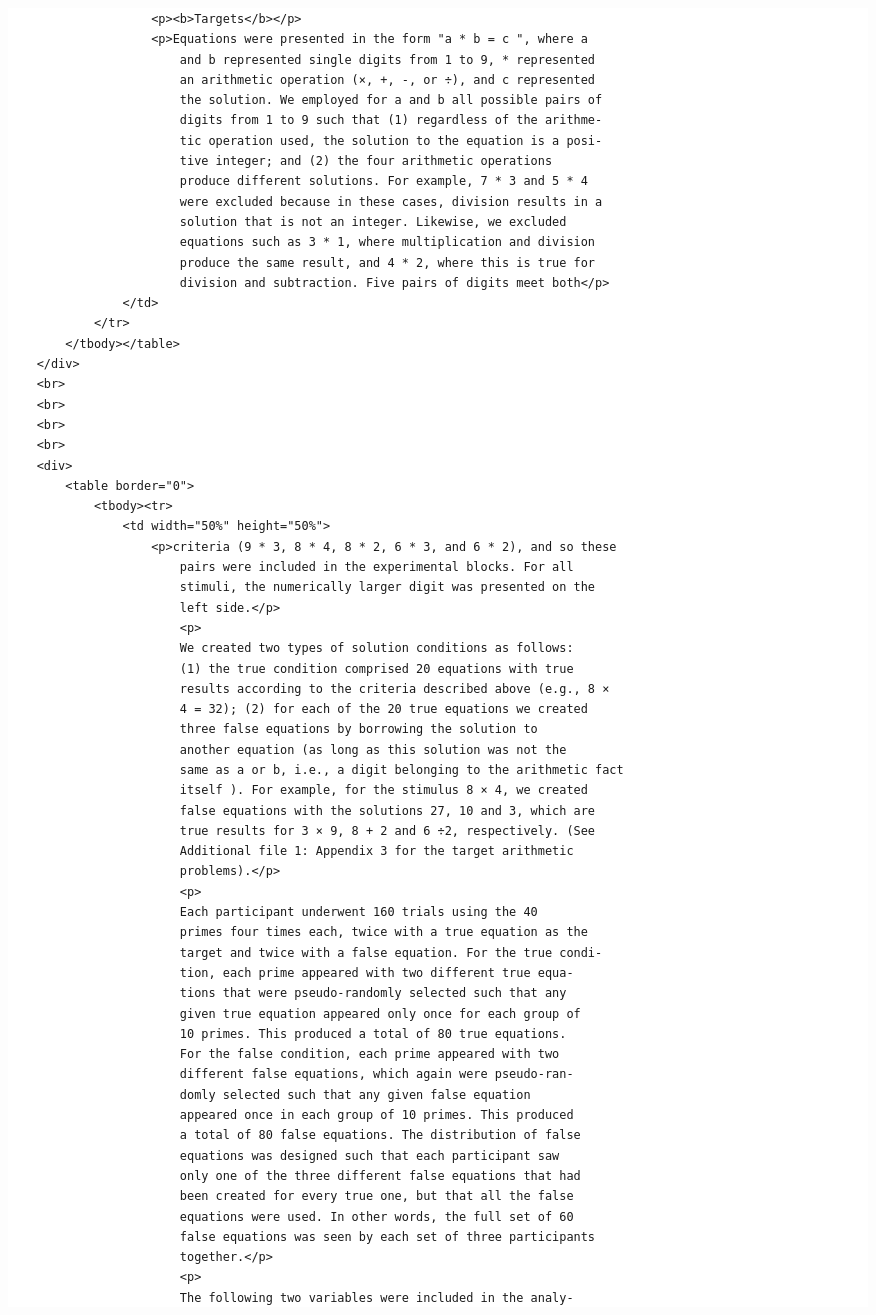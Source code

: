                         <p><b>Targets</b></p>
                        <p>Equations were presented in the form "a * b = c ", where a
                            and b represented single digits from 1 to 9, * represented
                            an arithmetic operation (×, +, -, or ÷), and c represented
                            the solution. We employed for a and b all possible pairs of
                            digits from 1 to 9 such that (1) regardless of the arithme-
                            tic operation used, the solution to the equation is a posi-
                            tive integer; and (2) the four arithmetic operations
                            produce different solutions. For example, 7 * 3 and 5 * 4
                            were excluded because in these cases, division results in a
                            solution that is not an integer. Likewise, we excluded
                            equations such as 3 * 1, where multiplication and division
                            produce the same result, and 4 * 2, where this is true for
                            division and subtraction. Five pairs of digits meet both</p>
                    </td>
                </tr>
            </tbody></table>
        </div>
        <br>
        <br>
        <br>
        <br>
        <div>
            <table border="0">
                <tbody><tr>
                    <td width="50%" height="50%">
                        <p>criteria (9 * 3, 8 * 4, 8 * 2, 6 * 3, and 6 * 2), and so these
                            pairs were included in the experimental blocks. For all
                            stimuli, the numerically larger digit was presented on the
                            left side.</p>
                            <p>
                            We created two types of solution conditions as follows:
                            (1) the true condition comprised 20 equations with true
                            results according to the criteria described above (e.g., 8 ×
                            4 = 32); (2) for each of the 20 true equations we created
                            three false equations by borrowing the solution to
                            another equation (as long as this solution was not the
                            same as a or b, i.e., a digit belonging to the arithmetic fact
                            itself ). For example, for the stimulus 8 × 4, we created
                            false equations with the solutions 27, 10 and 3, which are
                            true results for 3 × 9, 8 + 2 and 6 ÷2, respectively. (See
                            Additional file 1: Appendix 3 for the target arithmetic
                            problems).</p>
                            <p>
                            Each participant underwent 160 trials using the 40
                            primes four times each, twice with a true equation as the
                            target and twice with a false equation. For the true condi-
                            tion, each prime appeared with two different true equa-
                            tions that were pseudo-randomly selected such that any
                            given true equation appeared only once for each group of
                            10 primes. This produced a total of 80 true equations.
                            For the false condition, each prime appeared with two
                            different false equations, which again were pseudo-ran-
                            domly selected such that any given false equation
                            appeared once in each group of 10 primes. This produced
                            a total of 80 false equations. The distribution of false
                            equations was designed such that each participant saw
                            only one of the three different false equations that had
                            been created for every true one, but that all the false
                            equations were used. In other words, the full set of 60
                            false equations was seen by each set of three participants
                            together.</p>
                            <p>
                            The following two variables were included in the analy-